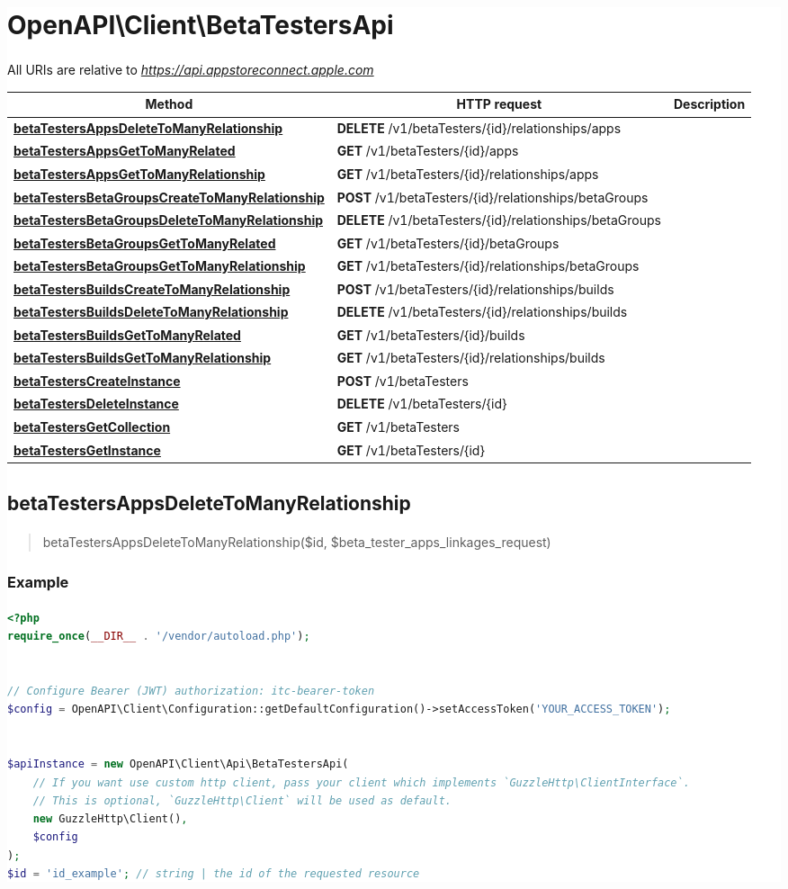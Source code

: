 # OpenAPI\Client\BetaTestersApi

All URIs are relative to *https://api.appstoreconnect.apple.com*

Method | HTTP request | Description
------------- | ------------- | -------------
[**betaTestersAppsDeleteToManyRelationship**](BetaTestersApi.md#betaTestersAppsDeleteToManyRelationship) | **DELETE** /v1/betaTesters/{id}/relationships/apps | 
[**betaTestersAppsGetToManyRelated**](BetaTestersApi.md#betaTestersAppsGetToManyRelated) | **GET** /v1/betaTesters/{id}/apps | 
[**betaTestersAppsGetToManyRelationship**](BetaTestersApi.md#betaTestersAppsGetToManyRelationship) | **GET** /v1/betaTesters/{id}/relationships/apps | 
[**betaTestersBetaGroupsCreateToManyRelationship**](BetaTestersApi.md#betaTestersBetaGroupsCreateToManyRelationship) | **POST** /v1/betaTesters/{id}/relationships/betaGroups | 
[**betaTestersBetaGroupsDeleteToManyRelationship**](BetaTestersApi.md#betaTestersBetaGroupsDeleteToManyRelationship) | **DELETE** /v1/betaTesters/{id}/relationships/betaGroups | 
[**betaTestersBetaGroupsGetToManyRelated**](BetaTestersApi.md#betaTestersBetaGroupsGetToManyRelated) | **GET** /v1/betaTesters/{id}/betaGroups | 
[**betaTestersBetaGroupsGetToManyRelationship**](BetaTestersApi.md#betaTestersBetaGroupsGetToManyRelationship) | **GET** /v1/betaTesters/{id}/relationships/betaGroups | 
[**betaTestersBuildsCreateToManyRelationship**](BetaTestersApi.md#betaTestersBuildsCreateToManyRelationship) | **POST** /v1/betaTesters/{id}/relationships/builds | 
[**betaTestersBuildsDeleteToManyRelationship**](BetaTestersApi.md#betaTestersBuildsDeleteToManyRelationship) | **DELETE** /v1/betaTesters/{id}/relationships/builds | 
[**betaTestersBuildsGetToManyRelated**](BetaTestersApi.md#betaTestersBuildsGetToManyRelated) | **GET** /v1/betaTesters/{id}/builds | 
[**betaTestersBuildsGetToManyRelationship**](BetaTestersApi.md#betaTestersBuildsGetToManyRelationship) | **GET** /v1/betaTesters/{id}/relationships/builds | 
[**betaTestersCreateInstance**](BetaTestersApi.md#betaTestersCreateInstance) | **POST** /v1/betaTesters | 
[**betaTestersDeleteInstance**](BetaTestersApi.md#betaTestersDeleteInstance) | **DELETE** /v1/betaTesters/{id} | 
[**betaTestersGetCollection**](BetaTestersApi.md#betaTestersGetCollection) | **GET** /v1/betaTesters | 
[**betaTestersGetInstance**](BetaTestersApi.md#betaTestersGetInstance) | **GET** /v1/betaTesters/{id} | 



## betaTestersAppsDeleteToManyRelationship

> betaTestersAppsDeleteToManyRelationship($id, $beta_tester_apps_linkages_request)



### Example

```php
<?php
require_once(__DIR__ . '/vendor/autoload.php');


// Configure Bearer (JWT) authorization: itc-bearer-token
$config = OpenAPI\Client\Configuration::getDefaultConfiguration()->setAccessToken('YOUR_ACCESS_TOKEN');


$apiInstance = new OpenAPI\Client\Api\BetaTestersApi(
    // If you want use custom http client, pass your client which implements `GuzzleHttp\ClientInterface`.
    // This is optional, `GuzzleHttp\Client` will be used as default.
    new GuzzleHttp\Client(),
    $config
);
$id = 'id_example'; // string | the id of the requested resource
```